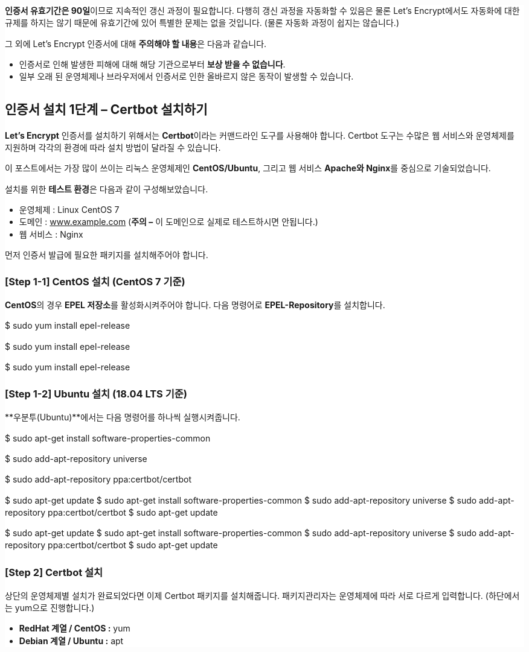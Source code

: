 **인증서 유효기간은 90일**이므로 지속적인 갱신 과정이 필요합니다. 다행히 갱신 과정을 자동화할 수 있음은 물론 Let’s Encrypt에서도 자동화에 대한 규제를 하지는 않기 때문에 유효기간에 있어 특별한 문제는 없을 것입니다. (물론 자동화 과정이 쉽지는 않습니다.)

그 외에 Let’s Encrypt 인증서에 대해 **주의해야 할 내용**은 다음과 같습니다.

-   인증서로 인해 발생한 피해에 대해 해당 기관으로부터 **보상 받을 수 없습니다**.
-   일부 오래 된 운영체제나 브라우저에서 인증서로 인한 올바르지 않은 동작이 발생할 수 있습니다.

## 인증서 설치 1단계 – Certbot 설치하기

**Let’s Encrypt** 인증서를 설치하기 위해서는 **Certbot**이라는 커맨드라인 도구를 사용해야 합니다. Certbot 도구는 수많은 웹 서비스와 운영체제를 지원하며 각각의 환경에 따라 설치 방법이 달라질 수 있습니다.

이 포스트에서는 가장 많이 쓰이는 리눅스 운영체제인 **CentOS/Ubuntu**, 그리고 웹 서비스 **Apache와 Nginx**를 중심으로 기술되었습니다.

설치를 위한 **테스트 환경**은 다음과 같이 구성해보았습니다.

-   운영체제 : Linux CentOS 7
-   도메인 : www.example.com (**주의 –** 이 도메인으로 실제로 테스트하시면 안됩니다.)
-   웹 서비스 : Nginx

먼저 인증서 발급에 필요한 패키지를 설치해주어야 합니다.

### \[Step 1-1\] CentOS 설치 (CentOS 7 기준)

**CentOS**의 경우 **EPEL 저장소**를 활성화시켜주어야 합니다. 다음 명령어로 **EPEL-Repository**를 설치합니다.

$ sudo yum install epel-release

$ sudo yum install epel-release

$ sudo yum install epel-release

### \[Step 1-2\] Ubuntu 설치 (18.04 LTS 기준)

**우분투(Ubuntu)**에서는 다음 명령어를 하나씩 실행시켜줍니다.

$ sudo apt-get install software-properties-common

$ sudo add-apt-repository universe

$ sudo add-apt-repository ppa:certbot/certbot

$ sudo apt-get update $ sudo apt-get install software-properties-common $ sudo add-apt-repository universe $ sudo add-apt-repository ppa:certbot/certbot $ sudo apt-get update

$ sudo apt-get update
$ sudo apt-get install software-properties-common
$ sudo add-apt-repository universe
$ sudo add-apt-repository ppa:certbot/certbot
$ sudo apt-get update

### \[Step 2\] Certbot 설치

상단의 운영체제별 설치가 완료되었다면 이제 Certbot 패키지를 설치해줍니다. 패키지관리자는 운영체제에 따라 서로 다르게 입력합니다. (하단에서는 yum으로 진행합니다.)

-   **RedHat 계열 / CentOS :** yum
-   **Debian 계열 / Ubuntu :** apt

